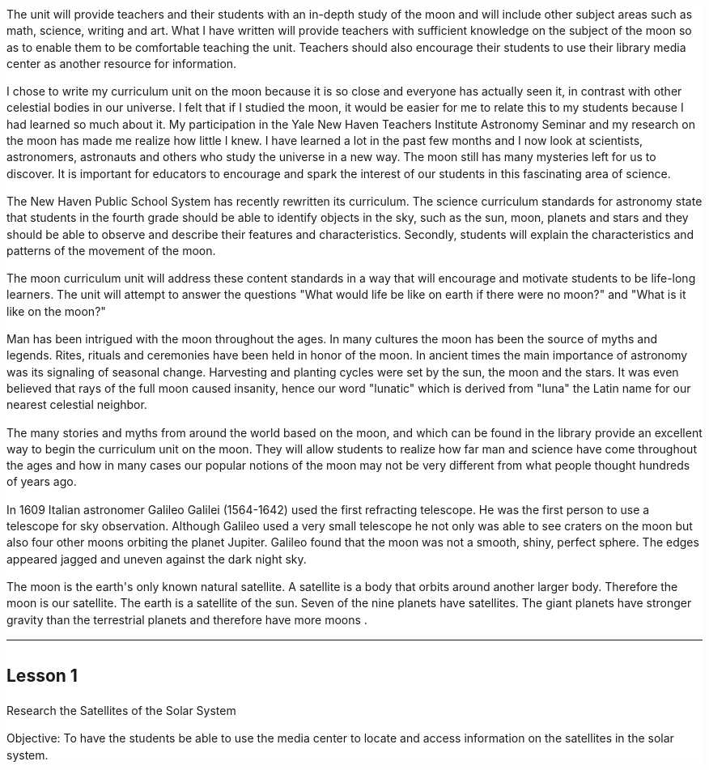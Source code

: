 The unit will provide teachers and their students with an in-depth study of the moon and will include other subject areas such as math, science, writing  and art.  What I have written will provide teachers  with sufficient  knowledge on the subject of the moon so as to enable them to be comfortable teaching the unit. Teachers should also  encourage their students to use their library media center as another resource for information.
</p>
<p>
I chose to write my curriculum unit on the moon because  it is so close and everyone has actually seen it, in contrast with other celestial bodies  in our universe. I felt that  if I studied the moon, it would be easier for me to relate this to my students because I had learned so much about it.  My participation in  the Yale New Haven Teachers Institute Astronomy Seminar and my research on the moon has made me  realize how little I knew. I have learned a lot  in the past few months and I now look  at scientists, astronomers, astronauts and others who study the universe in a new way. The moon still has many mysteries left for us to discover. It is important for  educators to encourage and spark the interest of our students in this fascinating area of science.
</p>
<p>
The New Haven Public School System has recently rewritten  its curriculum. The science curriculum standards for astronomy state that students in the fourth grade should be able to identify objects in the sky, such as the sun, moon, planets and stars and they should be able to observe and describe their features and characteristics. Secondly,  students will explain the characteristics and patterns of the movement of the moon.
</p>
<p>
The moon curriculum unit will address these content standards in a way that will encourage and motivate students to be life-long learners. The unit will attempt to answer the questions "What would life be like on earth if there were no moon?"  and  "What is it like on the moon?"
</p>
<p>
Man has been intrigued with the moon throughout the ages.  In many cultures the moon has been the source of myths and legends.  Rites, rituals and ceremonies have been held in honor of  the moon. In ancient times the main importance of  astronomy  was its signaling of seasonal change. Harvesting and planting  cycles were set by the sun, the moon and the stars.  It was even believed that rays of the full moon caused insanity, hence our word "lunatic" which is derived from "luna"  the Latin name for our nearest celestial neighbor.
</p>
<p>
The many stories and myths from around the world based on the moon,  and which can be found in the library provide an excellent way to begin the curriculum unit on the moon.  They will allow  students to realize how far man and science have come throughout the ages and how in many cases our popular notions of the moon may not be very different from what people thought hundreds of years ago.
</p>
<p>
In 1609 Italian astronomer Galileo Galilei  (1564-1642) used the first refracting telescope. He was the first person to use a telescope for sky observation. Although Galileo used a very small telescope he not only was able to see craters on the moon but also four other moons orbiting the planet Jupiter. Galileo found that the moon was not a smooth, shiny, perfect sphere.  The edges appeared jagged and uneven against the dark night sky.
</p>
<p>
The moon is the earth's only known natural satellite. A satellite is a body that orbits around another larger body. Therefore the moon is our satellite. The earth is a satellite of the sun. Seven of the nine planets have satellites. The giant planets have stronger gravity than the terrestrial planets and  therefore have  more moons .
</p>
<hr/>
<h2>
Lesson 1
</h2>
Research the Satellites of the Solar System
<p>
Objective:  To have the students be able to use the media center to locate and access information on the satellites in the solar system.
</p>